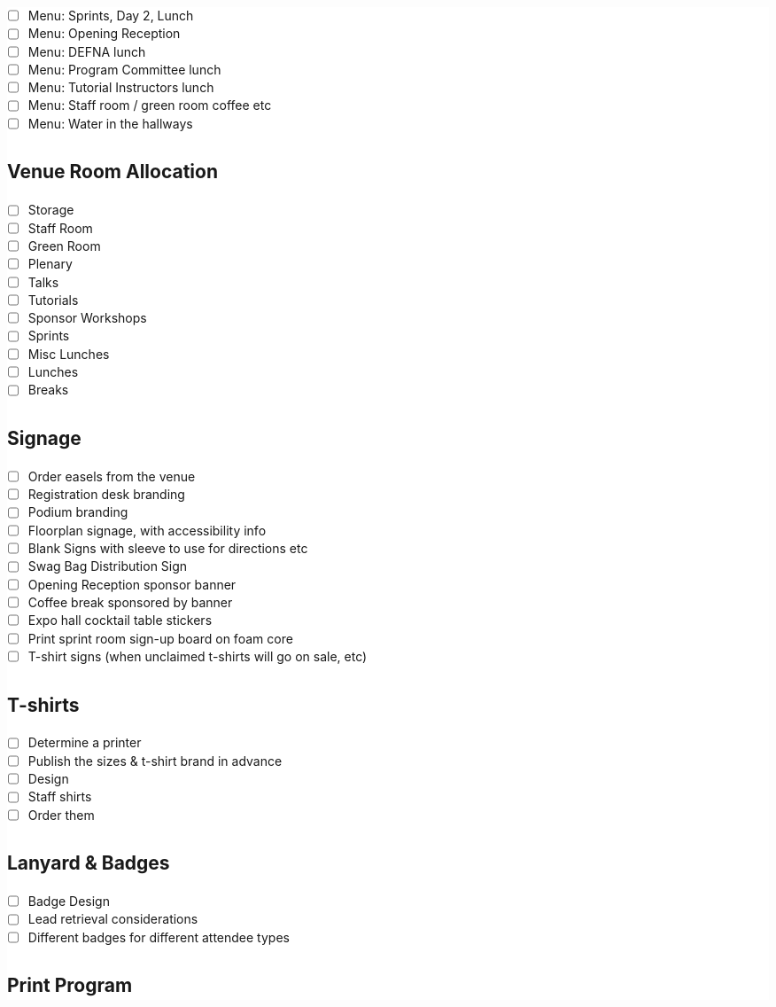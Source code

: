 - [ ] Menu: Sprints, Day 2, Lunch
- [ ] Menu: Opening Reception
- [ ] Menu: DEFNA lunch
- [ ] Menu: Program Committee lunch
- [ ] Menu: Tutorial Instructors lunch
- [ ] Menu: Staff room / green room coffee etc
- [ ] Menu: Water in the hallways

## Venue Room Allocation

- [ ] Storage
- [ ] Staff Room
- [ ] Green Room
- [ ] Plenary
- [ ] Talks
- [ ] Tutorials
- [ ] Sponsor Workshops
- [ ] Sprints
- [ ] Misc Lunches
- [ ] Lunches
- [ ] Breaks

## Signage

- [ ] Order easels from the venue
- [ ] Registration desk branding
- [ ] Podium branding
- [ ] Floorplan signage, with accessibility info
- [ ] Blank Signs with sleeve to use for directions etc
- [ ] Swag Bag Distribution Sign
- [ ] Opening Reception sponsor banner
- [ ] Coffee break sponsored by banner
- [ ] Expo hall cocktail table stickers
- [ ] Print sprint room sign-up board on foam core
- [ ] T-shirt signs (when unclaimed t-shirts will go on sale, etc)

## T-shirts

- [ ] Determine a printer
- [ ] Publish the sizes & t-shirt brand in advance
- [ ] Design
- [ ] Staff shirts
- [ ] Order them

## Lanyard & Badges

- [ ] Badge Design
- [ ] Lead retrieval considerations
- [ ] Different badges for different attendee types

## Print Program
